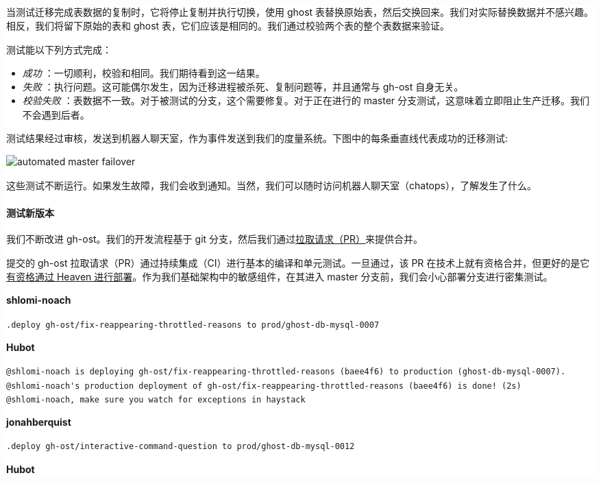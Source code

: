 当测试迁移完成表数据的复制时，它将停止复制并执行切换，使用 ghost 表替换原始表，然后交换回来。我们对实际替换数据并不感兴趣。相反，我们将留下原始的表和 ghost 表，它们应该是相同的。我们通过校验两个表的整个表数据来验证。


测试能以下列方式完成：


* *成功* ：一切顺利，校验和相同。我们期待看到这一结果。
* *失败* ：执行问题。这可能偶尔发生，因为迁移进程被杀死、复制问题等，并且通常与 gh-ost 自身无关。
* *校验失败* ：表数据不一致。对于被测试的分支，这个需要修复。对于正在进行的 master 分支测试，这意味着立即阻止生产迁移。我们不会遇到后者。


测试结果经过审核，发送到机器人聊天室，作为事件发送到我们的度量系统。下图中的每条垂直线代表成功的迁移测试:


![automated master failover](/Asserts/Images/album/201710/03/121122c1a8vl1aajbapsl1.png)


这些测试不断运行。如果发生故障，我们会收到通知。当然，我们可以随时访问机器人聊天室（chatops），了解发生了什么。


#### 测试新版本


我们不断改进 gh-ost。我们的开发流程基于 git 分支，然后我们通过[拉取请求（PR）](https://github.com/github/gh-ost/pulls)来提供合并。


提交的 gh-ost 拉取请求（PR）通过持续集成（CI）进行基本的编译和单元测试。一旦通过，该 PR 在技术上就有资格合并，但更好的是它[有资格通过 Heaven 进行部署](https://githubengineering.com/deploying-branches-to-github-com/)。作为我们基础架构中的敏感组件，在其进入 master 分支前，我们会小心部署分支进行密集测试。


**shlomi-noach**



```
.deploy gh-ost/fix-reappearing-throttled-reasons to prod/ghost-db-mysql-0007

```

**Hubot**



```
@shlomi-noach is deploying gh-ost/fix-reappearing-throttled-reasons (baee4f6) to production (ghost-db-mysql-0007). 
@shlomi-noach's production deployment of gh-ost/fix-reappearing-throttled-reasons (baee4f6) is done! (2s) 
@shlomi-noach, make sure you watch for exceptions in haystack

```

**jonahberquist**



```
.deploy gh-ost/interactive-command-question to prod/ghost-db-mysql-0012

```

**Hubot**
